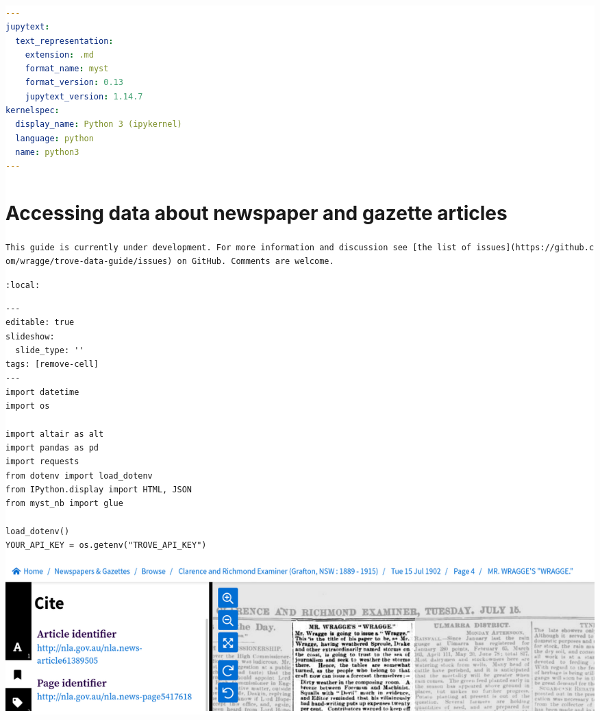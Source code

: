 ```yaml
---
jupytext:
  text_representation:
    extension: .md
    format_name: myst
    format_version: 0.13
    jupytext_version: 1.14.7
kernelspec:
  display_name: Python 3 (ipykernel)
  language: python
  name: python3
---
```


# Accessing data about newspaper and gazette articles

```{attention}
This guide is currently under development. For more information and discussion see [the list of issues](https://github.com/wragge/trove-data-guide/issues) on GitHub. Comments are welcome.
```

```{contents}
:local:
```

```{code-cell} ipython3
---
editable: true
slideshow:
  slide_type: ''
tags: [remove-cell]
---
import datetime
import os

import altair as alt
import pandas as pd
import requests
from dotenv import load_dotenv
from IPython.display import HTML, JSON
from myst_nb import glue

load_dotenv()
YOUR_API_KEY = os.getenv("TROVE_API_KEY")
```

![Screenshot of Trove web interface displaying basic article metadata](../images/trove-article-metadata.png)
